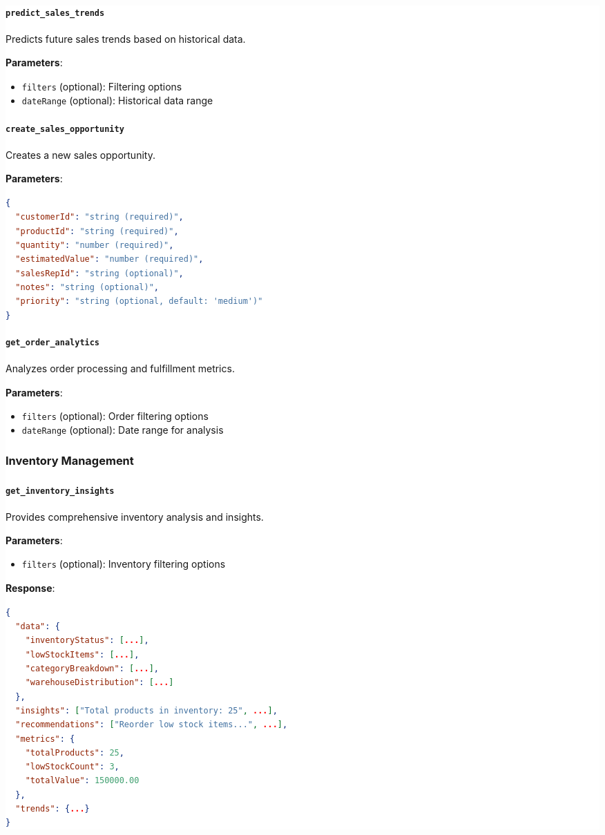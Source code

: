 #### `predict_sales_trends`
Predicts future sales trends based on historical data.

**Parameters**:
- `filters` (optional): Filtering options
- `dateRange` (optional): Historical data range

#### `create_sales_opportunity`
Creates a new sales opportunity.

**Parameters**:
```json
{
  "customerId": "string (required)",
  "productId": "string (required)",
  "quantity": "number (required)",
  "estimatedValue": "number (required)",
  "salesRepId": "string (optional)",
  "notes": "string (optional)",
  "priority": "string (optional, default: 'medium')"
}
```

#### `get_order_analytics`
Analyzes order processing and fulfillment metrics.

**Parameters**:
- `filters` (optional): Order filtering options
- `dateRange` (optional): Date range for analysis

### Inventory Management

#### `get_inventory_insights`
Provides comprehensive inventory analysis and insights.

**Parameters**:
- `filters` (optional): Inventory filtering options

**Response**:
```json
{
  "data": {
    "inventoryStatus": [...],
    "lowStockItems": [...],
    "categoryBreakdown": [...],
    "warehouseDistribution": [...]
  },
  "insights": ["Total products in inventory: 25", ...],
  "recommendations": ["Reorder low stock items...", ...],
  "metrics": {
    "totalProducts": 25,
    "lowStockCount": 3,
    "totalValue": 150000.00
  },
  "trends": {...}
}
```
